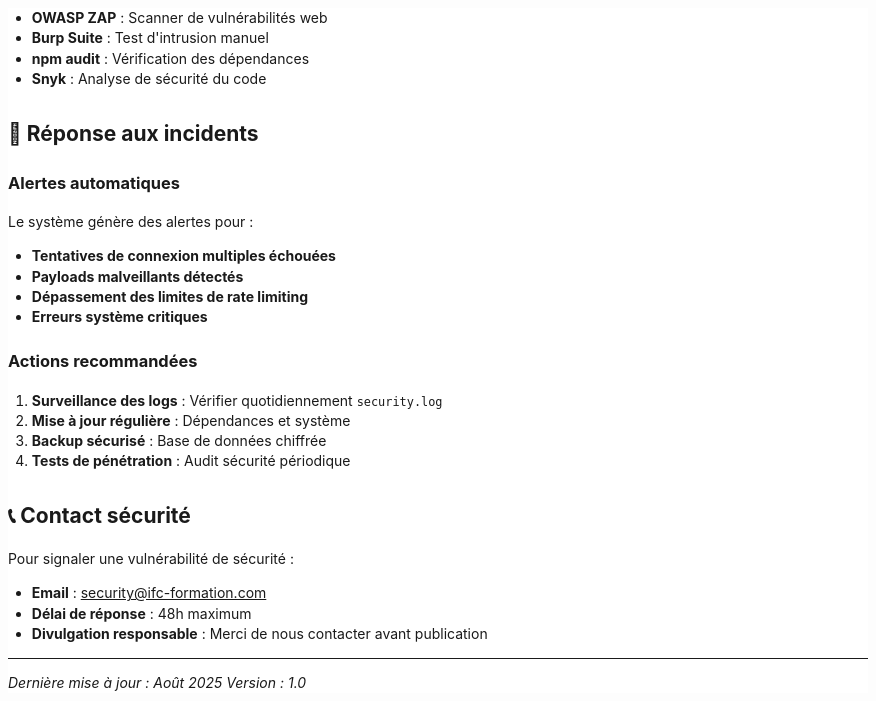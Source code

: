 - **OWASP ZAP** : Scanner de vulnérabilités web
- **Burp Suite** : Test d'intrusion manuel
- **npm audit** : Vérification des dépendances
- **Snyk** : Analyse de sécurité du code

## 🚨 Réponse aux incidents

### Alertes automatiques

Le système génère des alertes pour :
- **Tentatives de connexion multiples échouées**
- **Payloads malveillants détectés**
- **Dépassement des limites de rate limiting**
- **Erreurs système critiques**

### Actions recommandées

1. **Surveillance des logs** : Vérifier quotidiennement `security.log`
2. **Mise à jour régulière** : Dépendances et système
3. **Backup sécurisé** : Base de données chiffrée
4. **Tests de pénétration** : Audit sécurité périodique

## 📞 Contact sécurité

Pour signaler une vulnérabilité de sécurité :
- **Email** : security@ifc-formation.com
- **Délai de réponse** : 48h maximum
- **Divulgation responsable** : Merci de nous contacter avant publication

---

*Dernière mise à jour : Août 2025*
*Version : 1.0*